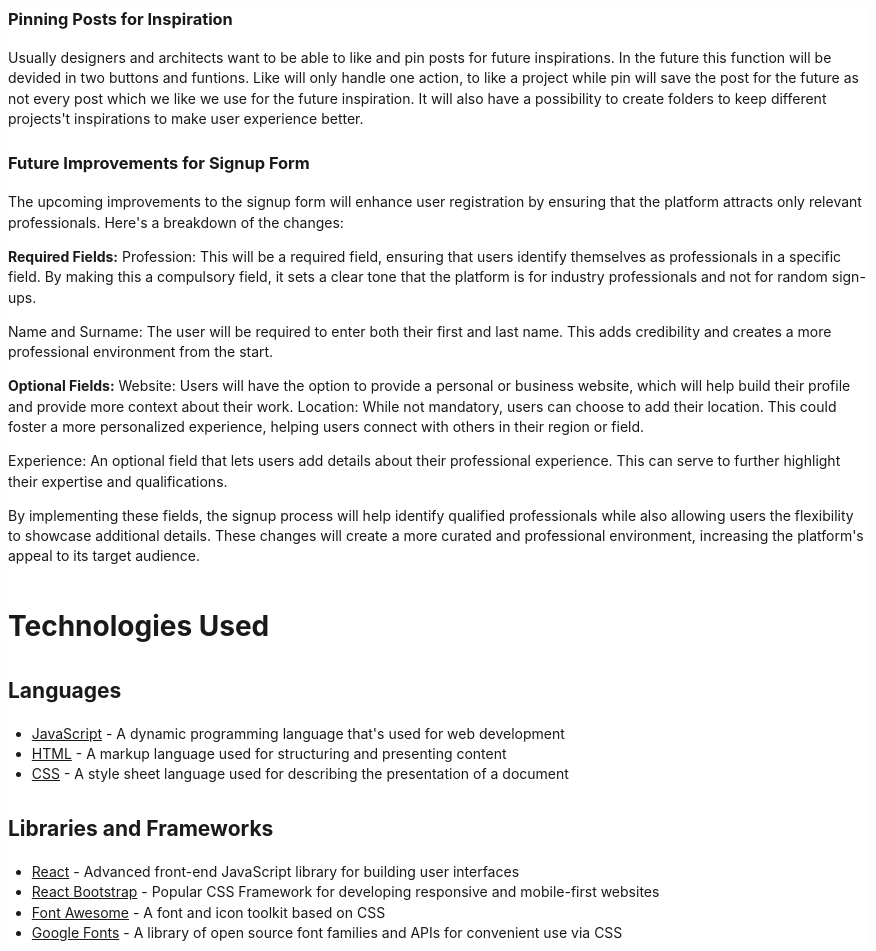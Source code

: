 ### Pinning Posts for Inspiration
Usually designers and architects want to be able to like and pin posts for future inspirations. In the future this function will be devided in two buttons and funtions. Like will only handle one action, to like a project while pin will save the post for the future as not every post which we like we use for the future inspiration. It will also have a possibility to create folders to keep different projects't inspirations to make user experience better.

### Future Improvements for Signup Form
The upcoming improvements to the signup form will enhance user registration by ensuring that the platform attracts only relevant professionals. Here's a breakdown of the changes:

**Required Fields:**
Profession: This will be a required field, ensuring that users identify themselves as professionals in a specific field. By making this a compulsory field, it sets a clear tone that the platform is for industry professionals and not for random sign-ups.

Name and Surname: The user will be required to enter both their first and last name. This adds credibility and creates a more professional environment from the start.

**Optional Fields:**
Website: Users will have the option to provide a personal or business website, which will help build their profile and provide more context about their work.
Location: While not mandatory, users can choose to add their location. This could foster a more personalized experience, helping users connect with others in their region or field.

Experience: An optional field that lets users add details about their professional experience. This can serve to further highlight their expertise and qualifications.

By implementing these fields, the signup process will help identify qualified professionals while also allowing users the flexibility to showcase additional details. These changes will create a more curated and professional environment, increasing the platform's appeal to its target audience.

# Technologies Used

## Languages

- [JavaScript](https://www.javascript.com/) - A dynamic programming language that's used for web development
- [HTML](https://en.wikipedia.org/wiki/HTML5) - A markup language used for structuring and presenting content
- [CSS](https://en.wikipedia.org/wiki/CSS) - A style sheet language used for describing the presentation of a document

## Libraries and Frameworks

- [React](https://reactjs.org/) - Advanced front-end JavaScript library for building user interfaces
- [React Bootstrap](https://react-bootstrap.netlify.app/) - Popular CSS Framework for developing responsive and mobile-first websites
- [Font Awesome](https://fontawesome.com/) - A font and icon toolkit based on CSS
- [Google Fonts](https://fonts.google.com/) - A library of open source font families and APIs for convenient use via CSS
